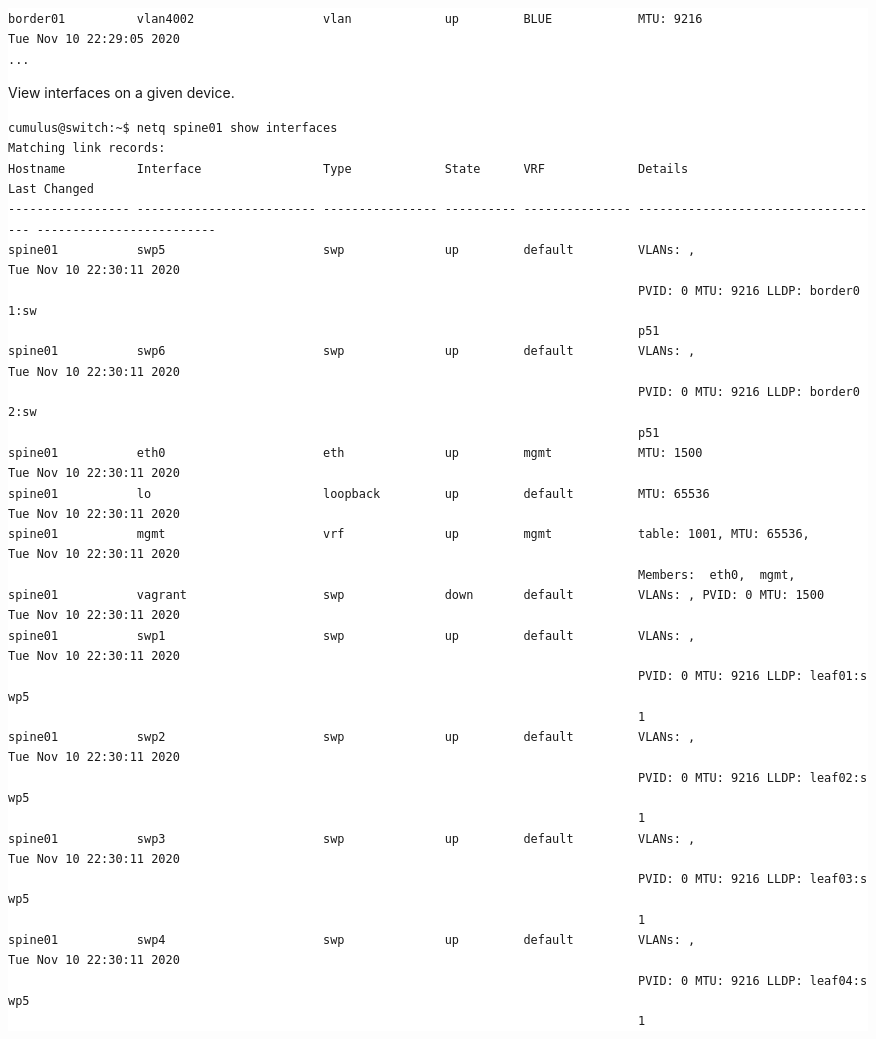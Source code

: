 ```
border01          vlan4002                  vlan             up         BLUE            MTU: 9216                           Tue Nov 10 22:29:05 2020
...
```

View interfaces on a given device.

```
cumulus@switch:~$ netq spine01 show interfaces
Matching link records:
Hostname          Interface                 Type             State      VRF             Details                             Last Changed
----------------- ------------------------- ---------------- ---------- --------------- ----------------------------------- -------------------------
spine01           swp5                      swp              up         default         VLANs: ,                            Tue Nov 10 22:30:11 2020
                                                                                        PVID: 0 MTU: 9216 LLDP: border01:sw
                                                                                        p51
spine01           swp6                      swp              up         default         VLANs: ,                            Tue Nov 10 22:30:11 2020
                                                                                        PVID: 0 MTU: 9216 LLDP: border02:sw
                                                                                        p51
spine01           eth0                      eth              up         mgmt            MTU: 1500                           Tue Nov 10 22:30:11 2020
spine01           lo                        loopback         up         default         MTU: 65536                          Tue Nov 10 22:30:11 2020
spine01           mgmt                      vrf              up         mgmt            table: 1001, MTU: 65536,            Tue Nov 10 22:30:11 2020
                                                                                        Members:  eth0,  mgmt,
spine01           vagrant                   swp              down       default         VLANs: , PVID: 0 MTU: 1500          Tue Nov 10 22:30:11 2020
spine01           swp1                      swp              up         default         VLANs: ,                            Tue Nov 10 22:30:11 2020
                                                                                        PVID: 0 MTU: 9216 LLDP: leaf01:swp5
                                                                                        1
spine01           swp2                      swp              up         default         VLANs: ,                            Tue Nov 10 22:30:11 2020
                                                                                        PVID: 0 MTU: 9216 LLDP: leaf02:swp5
                                                                                        1
spine01           swp3                      swp              up         default         VLANs: ,                            Tue Nov 10 22:30:11 2020
                                                                                        PVID: 0 MTU: 9216 LLDP: leaf03:swp5
                                                                                        1
spine01           swp4                      swp              up         default         VLANs: ,                            Tue Nov 10 22:30:11 2020
                                                                                        PVID: 0 MTU: 9216 LLDP: leaf04:swp5
                                                                                        1
```

